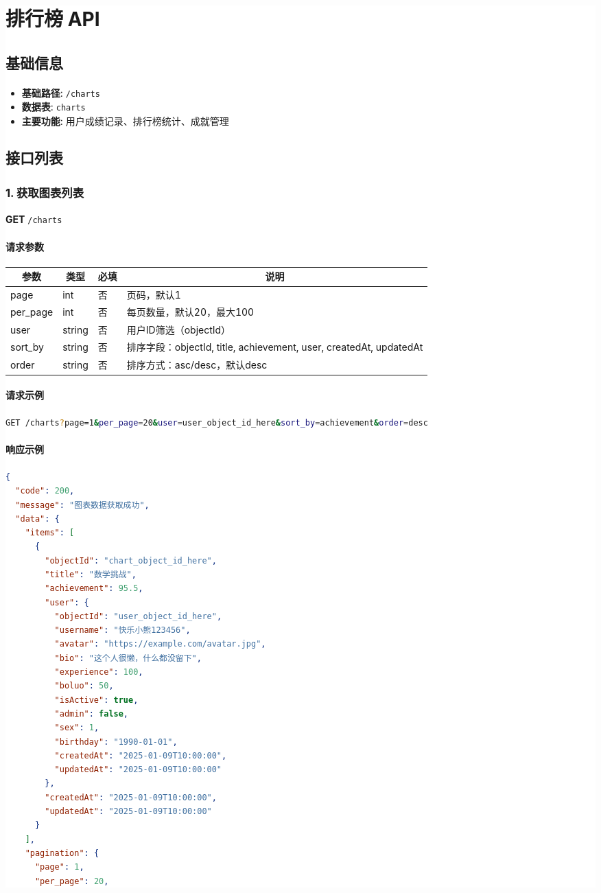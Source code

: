 # 排行榜 API

## 基础信息
- **基础路径**: `/charts`
- **数据表**: `charts`
- **主要功能**: 用户成绩记录、排行榜统计、成就管理

## 接口列表

### 1. 获取图表列表
**GET** `/charts`

#### 请求参数
| 参数 | 类型 | 必填 | 说明 |
|------|------|------|------|
| page | int | 否 | 页码，默认1 |
| per_page | int | 否 | 每页数量，默认20，最大100 |
| user | string | 否 | 用户ID筛选（objectId） |
| sort_by | string | 否 | 排序字段：objectId, title, achievement, user, createdAt, updatedAt |
| order | string | 否 | 排序方式：asc/desc，默认desc |

#### 请求示例
```bash
GET /charts?page=1&per_page=20&user=user_object_id_here&sort_by=achievement&order=desc
```

#### 响应示例
```json
{
  "code": 200,
  "message": "图表数据获取成功",
  "data": {
    "items": [
      {
        "objectId": "chart_object_id_here",
        "title": "数学挑战",
        "achievement": 95.5,
        "user": {
          "objectId": "user_object_id_here",
          "username": "快乐小熊123456",
          "avatar": "https://example.com/avatar.jpg",
          "bio": "这个人很懒，什么都没留下",
          "experience": 100,
          "boluo": 50,
          "isActive": true,
          "admin": false,
          "sex": 1,
          "birthday": "1990-01-01",
          "createdAt": "2025-01-09T10:00:00",
          "updatedAt": "2025-01-09T10:00:00"
        },
        "createdAt": "2025-01-09T10:00:00",
        "updatedAt": "2025-01-09T10:00:00"
      }
    ],
    "pagination": {
      "page": 1,
      "per_page": 20,
```